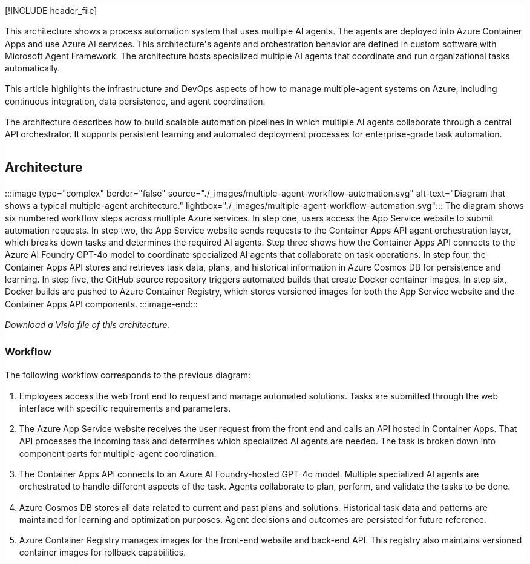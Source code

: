[!INCLUDE [header_file](../../../includes/sol-idea-header.md)]

This architecture shows a process automation system that uses multiple AI agents. The agents are deployed into Azure Container Apps and use Azure AI services. This architecture's agents and orchestration behavior are defined in custom software with Microsoft Agent Framework. The architecture hosts specialized multiple AI agents that coordinate and run organizational tasks automatically.

This article highlights the infrastructure and DevOps aspects of how to manage multiple-agent systems on Azure, including continuous integration, data persistence, and agent coordination.

The architecture describes how to build scalable automation pipelines in which multiple AI agents collaborate through a central API orchestrator. It supports persistent learning and automated deployment processes for enterprise-grade task automation.

## Architecture

:::image type="complex" border="false" source="./_images/multiple-agent-workflow-automation.svg" alt-text="Diagram that shows a typical multiple-agent architecture." lightbox="./_images/multiple-agent-workflow-automation.svg":::
   The diagram shows six numbered workflow steps across multiple Azure services. In step one, users access the App Service website to submit automation requests. In step two, the App Service website sends requests to the Container Apps API agent orchestration layer, which breaks down tasks and determines the required AI agents. Step three shows how the Container Apps API connects to the Azure AI Foundry GPT-4o model to coordinate specialized AI agents that collaborate on task operations. In step four, the Container Apps API stores and retrieves task data, plans, and historical information in Azure Cosmos DB for persistence and learning. In step five, the GitHub source repository triggers automated builds that create Docker container images. In step six, Docker builds are pushed to Azure Container Registry, which stores versioned images for both the App Service website and the Container Apps API components.
:::image-end:::

*Download a [Visio file](https://arch-center.azureedge.net/multiple-agent-workflow-automation.vsdx) of this architecture.*

### Workflow

The following workflow corresponds to the previous diagram:

1. Employees access the web front end to request and manage automated solutions. Tasks are submitted through the web interface with specific requirements and parameters.

1. The Azure App Service website receives the user request from the front end and calls an API hosted in Container Apps. That API processes the incoming task and determines which specialized AI agents are needed. The task is broken down into component parts for multiple-agent coordination.

1. The Container Apps API connects to an Azure AI Foundry-hosted GPT-4o model. Multiple specialized AI agents are orchestrated to handle different aspects of the task. Agents collaborate to plan, perform, and validate the tasks to be done.

1. Azure Cosmos DB stores all data related to current and past plans and solutions. Historical task data and patterns are maintained for learning and optimization purposes. Agent decisions and outcomes are persisted for future reference.

1. Azure Container Registry manages images for the front-end website and back-end API. This registry also maintains versioned container images for rollback capabilities.
